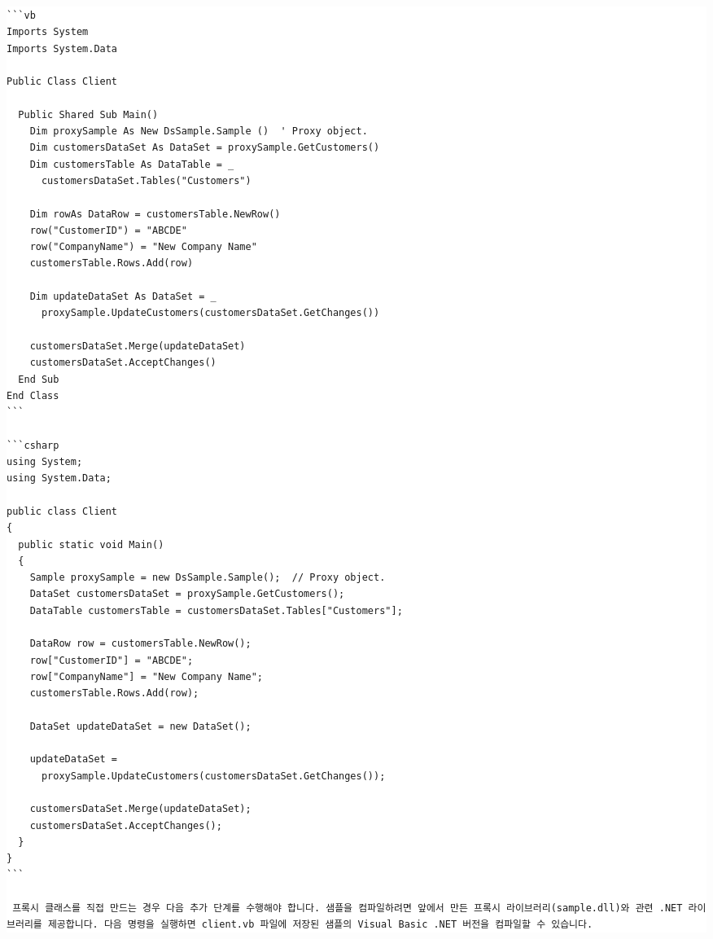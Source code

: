     ```vb  
    Imports System  
    Imports System.Data  
  
    Public Class Client  
  
      Public Shared Sub Main()  
        Dim proxySample As New DsSample.Sample ()  ' Proxy object.  
        Dim customersDataSet As DataSet = proxySample.GetCustomers()  
        Dim customersTable As DataTable = _  
          customersDataSet.Tables("Customers")  
  
        Dim rowAs DataRow = customersTable.NewRow()  
        row("CustomerID") = "ABCDE"  
        row("CompanyName") = "New Company Name"  
        customersTable.Rows.Add(row)  
  
        Dim updateDataSet As DataSet = _  
          proxySample.UpdateCustomers(customersDataSet.GetChanges())  
  
        customersDataSet.Merge(updateDataSet)  
        customersDataSet.AcceptChanges()  
      End Sub  
    End Class  
    ```  
  
    ```csharp  
    using System;  
    using System.Data;  
  
    public class Client  
    {  
      public static void Main()  
      {  
        Sample proxySample = new DsSample.Sample();  // Proxy object.  
        DataSet customersDataSet = proxySample.GetCustomers();  
        DataTable customersTable = customersDataSet.Tables["Customers"];  
  
        DataRow row = customersTable.NewRow();  
        row["CustomerID"] = "ABCDE";  
        row["CompanyName"] = "New Company Name";  
        customersTable.Rows.Add(row);  
  
        DataSet updateDataSet = new DataSet();  
  
        updateDataSet =   
          proxySample.UpdateCustomers(customersDataSet.GetChanges());  
  
        customersDataSet.Merge(updateDataSet);  
        customersDataSet.AcceptChanges();  
      }  
    }  
    ```  
  
     프록시 클래스를 직접 만드는 경우 다음 추가 단계를 수행해야 합니다. 샘플을 컴파일하려면 앞에서 만든 프록시 라이브러리(sample.dll)와 관련 .NET 라이브러리를 제공합니다. 다음 명령을 실행하면 client.vb 파일에 저장된 샘플의 Visual Basic .NET 버전을 컴파일할 수 있습니다.  
  